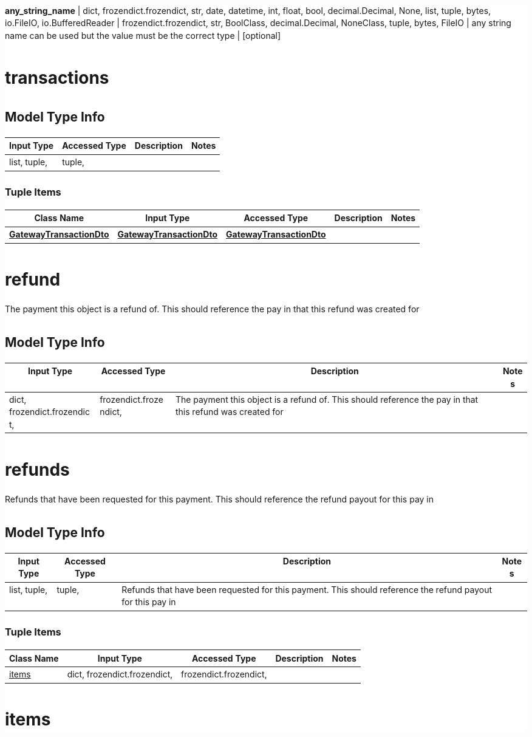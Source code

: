 **any_string_name** | dict, frozendict.frozendict, str, date, datetime, int, float, bool, decimal.Decimal, None, list, tuple, bytes, io.FileIO, io.BufferedReader | frozendict.frozendict, str, BoolClass, decimal.Decimal, NoneClass, tuple, bytes, FileIO | any string name can be used but the value must be the correct type | [optional]

# transactions

## Model Type Info
Input Type | Accessed Type | Description | Notes
------------ | ------------- | ------------- | -------------
list, tuple,  | tuple,  |  | 

### Tuple Items
Class Name | Input Type | Accessed Type | Description | Notes
------------- | ------------- | ------------- | ------------- | -------------
[**GatewayTransactionDto**](GatewayTransactionDto.md) | [**GatewayTransactionDto**](GatewayTransactionDto.md) | [**GatewayTransactionDto**](GatewayTransactionDto.md) |  | 

# refund

The payment this object is a refund of. This should reference the pay in that this refund was created for

## Model Type Info
Input Type | Accessed Type | Description | Notes
------------ | ------------- | ------------- | -------------
dict, frozendict.frozendict,  | frozendict.frozendict,  | The payment this object is a refund of. This should reference the pay in that this refund was created for | 

# refunds

Refunds that have been requested for this payment. This should reference the refund payout for this pay in

## Model Type Info
Input Type | Accessed Type | Description | Notes
------------ | ------------- | ------------- | -------------
list, tuple,  | tuple,  | Refunds that have been requested for this payment. This should reference the refund payout for this pay in | 

### Tuple Items
Class Name | Input Type | Accessed Type | Description | Notes
------------- | ------------- | ------------- | ------------- | -------------
[items](#items) | dict, frozendict.frozendict,  | frozendict.frozendict,  |  | 

# items
